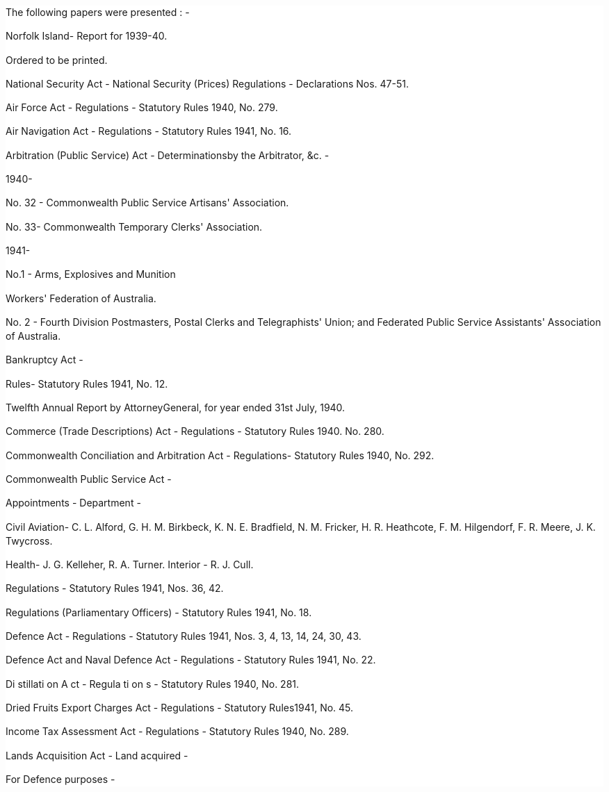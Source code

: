 The following papers were presented :  - 

Norfolk Island- Report for 1939-40. 

Ordered to be printed. 

National Security Act - National Security (Prices) Regulations - Declarations Nos. 47-51. 

Air Force Act - Regulations - Statutory Rules 1940, No. 279. 

Air Navigation Act - Regulations - Statutory Rules 1941, No. 16. 

Arbitration (Public Service) Act - Determinationsby the Arbitrator, &amp;c. - 

1940- 

No. 32 - Commonwealth Public Service Artisans' Association. 

No. 33- Commonwealth Temporary Clerks' Association. 

1941- 

No.1 - Arms, Explosives and Munition 

Workers' Federation of Australia. 

No. 2 - Fourth Division Postmasters, Postal Clerks and Telegraphists' Union; and Federated Public Service Assistants' Association of Australia. 

Bankruptcy Act - 

Rules- Statutory Rules 1941, No. 12. 

Twelfth Annual Report by AttorneyGeneral, for year ended 31st July, 1940. 

Commerce (Trade Descriptions) Act - Regulations - Statutory Rules 1940. No. 280. 

Commonwealth Conciliation and Arbitration Act - Regulations- Statutory Rules 1940, No. 292. 

Commonwealth Public Service Act - 

Appointments - Department - 

Civil Aviation- C. L. Alford, G. H. M. Birkbeck, K. N. E. Bradfield, N. M. Fricker, H. R. Heathcote, F. M. Hilgendorf, F. R. Meere, J. K. Twycross. 

Health- J. G. Kelleher, R. A. Turner. Interior - R. J. Cull. 

Regulations - Statutory Rules 1941, Nos. 36, 42. 

Regulations (Parliamentary Officers) - Statutory Rules 1941, No. 18. 

Defence Act - Regulations - Statutory Rules 1941, Nos. 3, 4, 13, 14, 24, 30, 43. 

Defence Act and Naval Defence Act - Regulations - Statutory Rules 1941, No. 22. 

Di stillati on A ct - Regula ti on s - Statutory Rules 1940, No. 281. 

Dried Fruits Export Charges Act - Regulations - Statutory Rules1941, No. 45. 

Income Tax Assessment Act - Regulations - Statutory Rules 1940, No. 289. 

Lands Acquisition Act - Land acquired - 

For Defence purposes - 
